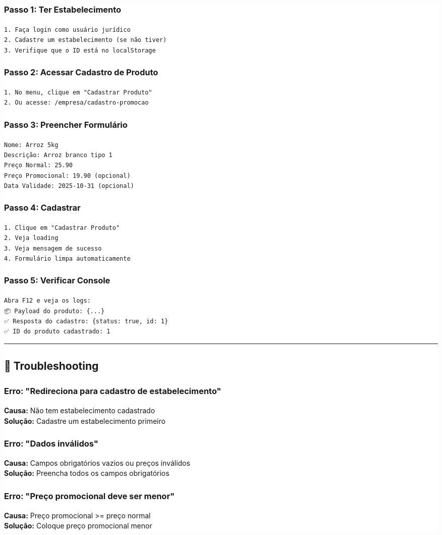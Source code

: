 ### Passo 1: Ter Estabelecimento
```
1. Faça login como usuário jurídico
2. Cadastre um estabelecimento (se não tiver)
3. Verifique que o ID está no localStorage
```

### Passo 2: Acessar Cadastro de Produto
```
1. No menu, clique em "Cadastrar Produto"
2. Ou acesse: /empresa/cadastro-promocao
```

### Passo 3: Preencher Formulário
```
Nome: Arroz 5kg
Descrição: Arroz branco tipo 1
Preço Normal: 25.90
Preço Promocional: 19.90 (opcional)
Data Validade: 2025-10-31 (opcional)
```

### Passo 4: Cadastrar
```
1. Clique em "Cadastrar Produto"
2. Veja loading
3. Veja mensagem de sucesso
4. Formulário limpa automaticamente
```

### Passo 5: Verificar Console
```
Abra F12 e veja os logs:
📦 Payload do produto: {...}
✅ Resposta do cadastro: {status: true, id: 1}
✅ ID do produto cadastrado: 1
```

---

## 🐛 Troubleshooting

### Erro: "Redireciona para cadastro de estabelecimento"
**Causa:** Não tem estabelecimento cadastrado  
**Solução:** Cadastre um estabelecimento primeiro

### Erro: "Dados inválidos"
**Causa:** Campos obrigatórios vazios ou preços inválidos  
**Solução:** Preencha todos os campos obrigatórios

### Erro: "Preço promocional deve ser menor"
**Causa:** Preço promocional >= preço normal  
**Solução:** Coloque preço promocional menor
